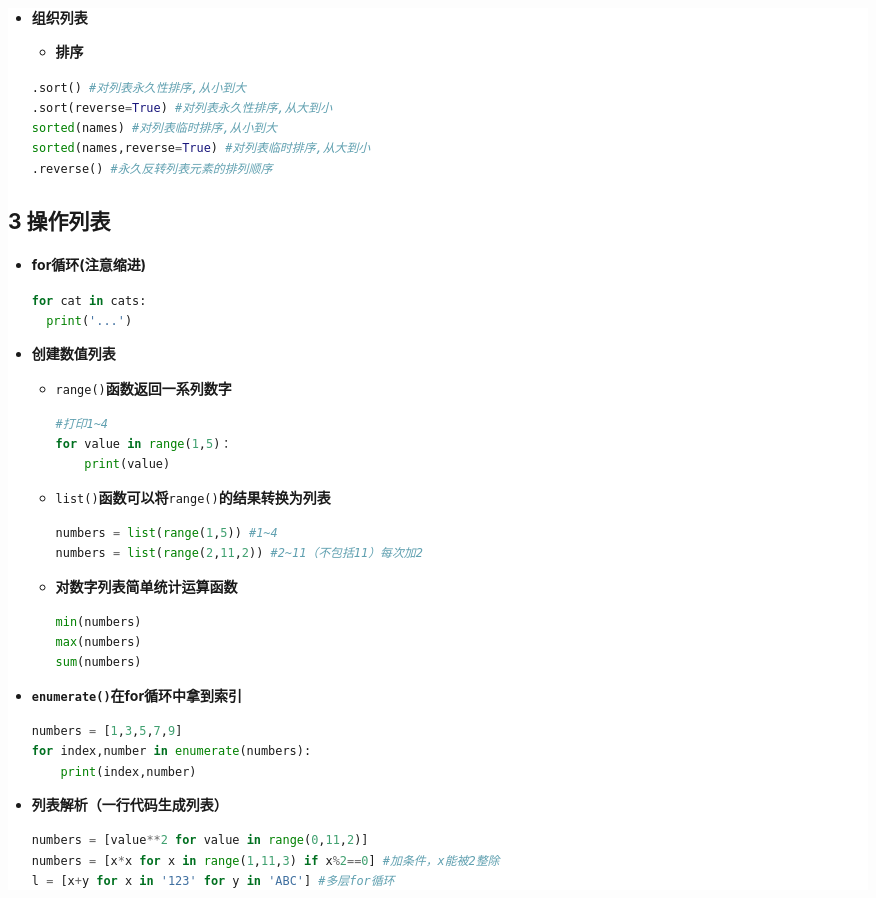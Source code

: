 * **组织列表**

  * **排序**

  ```python
  .sort() #对列表永久性排序,从小到大
  .sort(reverse=True) #对列表永久性排序,从大到小
  sorted(names) #对列表临时排序,从小到大
  sorted(names,reverse=True) #对列表临时排序,从大到小
  .reverse() #永久反转列表元素的排列顺序
  ```




## 3 操作列表

* **for循环(注意缩进)**

  ```python
  for cat in cats:
  	print('...')
  ```

* **创建数值列表**

  * `range()`**函数返回一系列数字**

    ```python
    #打印1~4
    for value in range(1,5)：
    	print(value)
    ```

  * `list()`**函数可以将**`range()`**的结果转换为列表**

    ```python
    numbers = list(range(1,5)) #1~4
    numbers = list(range(2,11,2)) #2~11（不包括11）每次加2
    ```

  * **对数字列表简单统计运算函数**

    ```python
    min(numbers)
    max(numbers)
    sum(numbers)
    ```

* **`enumerate()`在for循环中拿到索引**

  ```python
  numbers = [1,3,5,7,9]
  for index,number in enumerate(numbers):
      print(index,number)
  ```

* **列表解析（一行代码生成列表）**

  ```python
  numbers = [value**2 for value in range(0,11,2)]
  numbers = [x*x for x in range(1,11,3) if x%2==0] #加条件，x能被2整除
  l = [x+y for x in '123' for y in 'ABC'] #多层for循环
  ```
